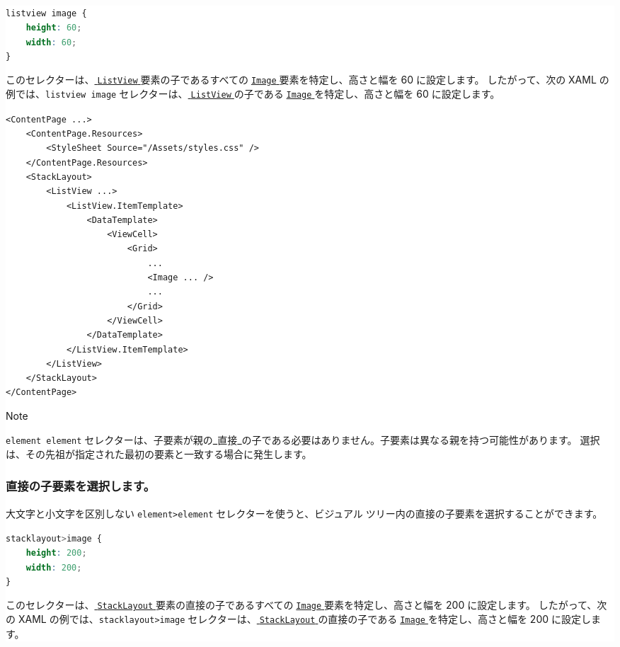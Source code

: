 ```css
listview image {
    height: 60;
    width: 60;
}
```

このセレクターは、[ `ListView` ](xref:Xamarin.Forms.ListView) 要素の子であるすべての [ `Image` ](xref:Xamarin.Forms.Image) 要素を特定し、高さと幅を 60 に設定します。 したがって、次の XAML の例では、`listview image` セレクターは、[ `ListView` ](xref:Xamarin.Forms.ListView) の子である [ `Image` ](xref:Xamarin.Forms.Image) を特定し、高さと幅を 60 に設定します。

```xaml
<ContentPage ...>
    <ContentPage.Resources>
        <StyleSheet Source="/Assets/styles.css" />
    </ContentPage.Resources>
    <StackLayout>
        <ListView ...>
            <ListView.ItemTemplate>
                <DataTemplate>
                    <ViewCell>
                        <Grid>
                            ...
                            <Image ... />
                            ...
                        </Grid>
                    </ViewCell>
                </DataTemplate>
            </ListView.ItemTemplate>
        </ListView>
    </StackLayout>
</ContentPage>
```

> [!NOTE]
> `element element` セレクターは、子要素が親の_直接_の子である必要はありません。子要素は異なる親を持つ可能性があります。 選択は、その先祖が指定された最初の要素と一致する場合に発生します。

### <a name="selecting-direct-child-elements"></a>直接の子要素を選択します。

大文字と小文字を区別しない `element>element` セレクターを使うと、ビジュアル ツリー内の直接の子要素を選択することができます。

```css
stacklayout>image {
    height: 200;
    width: 200;
}
```

このセレクターは、[ `StackLayout` ](xref:Xamarin.Forms.StackLayout) 要素の直接の子であるすべての [ `Image` ](xref:Xamarin.Forms.Image) 要素を特定し、高さと幅を 200 に設定します。 したがって、次の XAML の例では、`stacklayout>image` セレクターは、[ `StackLayout` ](xref:Xamarin.Forms.StackLayout) の直接の子である [ `Image` ](xref:Xamarin.Forms.Image) を特定し、高さと幅を 200 に設定します。
